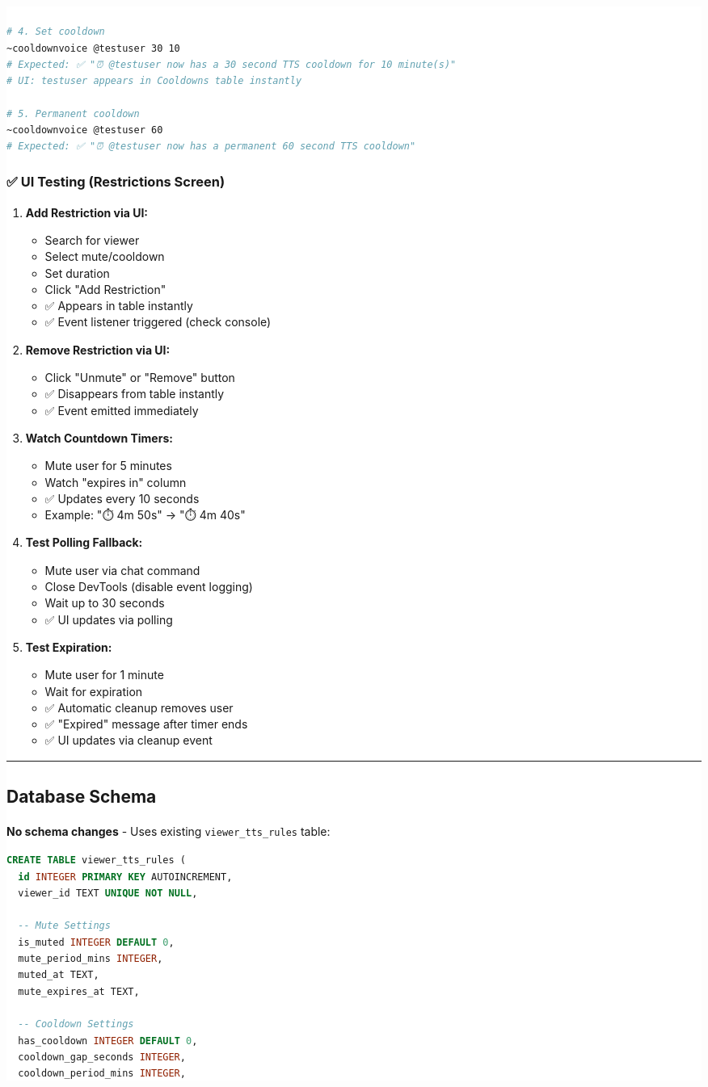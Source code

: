 ```bash

# 4. Set cooldown
~cooldownvoice @testuser 30 10
# Expected: ✅ "⏰ @testuser now has a 30 second TTS cooldown for 10 minute(s)"
# UI: testuser appears in Cooldowns table instantly

# 5. Permanent cooldown
~cooldownvoice @testuser 60
# Expected: ✅ "⏰ @testuser now has a permanent 60 second TTS cooldown"
```

### ✅ UI Testing (Restrictions Screen)

1. **Add Restriction via UI:**
   - Search for viewer
   - Select mute/cooldown
   - Set duration
   - Click "Add Restriction"
   - ✅ Appears in table instantly
   - ✅ Event listener triggered (check console)

2. **Remove Restriction via UI:**
   - Click "Unmute" or "Remove" button
   - ✅ Disappears from table instantly
   - ✅ Event emitted immediately

3. **Watch Countdown Timers:**
   - Mute user for 5 minutes
   - Watch "expires in" column
   - ✅ Updates every 10 seconds
   - Example: "⏱️ 4m 50s" → "⏱️ 4m 40s"

4. **Test Polling Fallback:**
   - Mute user via chat command
   - Close DevTools (disable event logging)
   - Wait up to 30 seconds
   - ✅ UI updates via polling

5. **Test Expiration:**
   - Mute user for 1 minute
   - Wait for expiration
   - ✅ Automatic cleanup removes user
   - ✅ "Expired" message after timer ends
   - ✅ UI updates via cleanup event

---

## Database Schema

**No schema changes** - Uses existing `viewer_tts_rules` table:

```sql
CREATE TABLE viewer_tts_rules (
  id INTEGER PRIMARY KEY AUTOINCREMENT,
  viewer_id TEXT UNIQUE NOT NULL,
  
  -- Mute Settings
  is_muted INTEGER DEFAULT 0,
  mute_period_mins INTEGER,
  muted_at TEXT,
  mute_expires_at TEXT,
  
  -- Cooldown Settings
  has_cooldown INTEGER DEFAULT 0,
  cooldown_gap_seconds INTEGER,
  cooldown_period_mins INTEGER,
```
